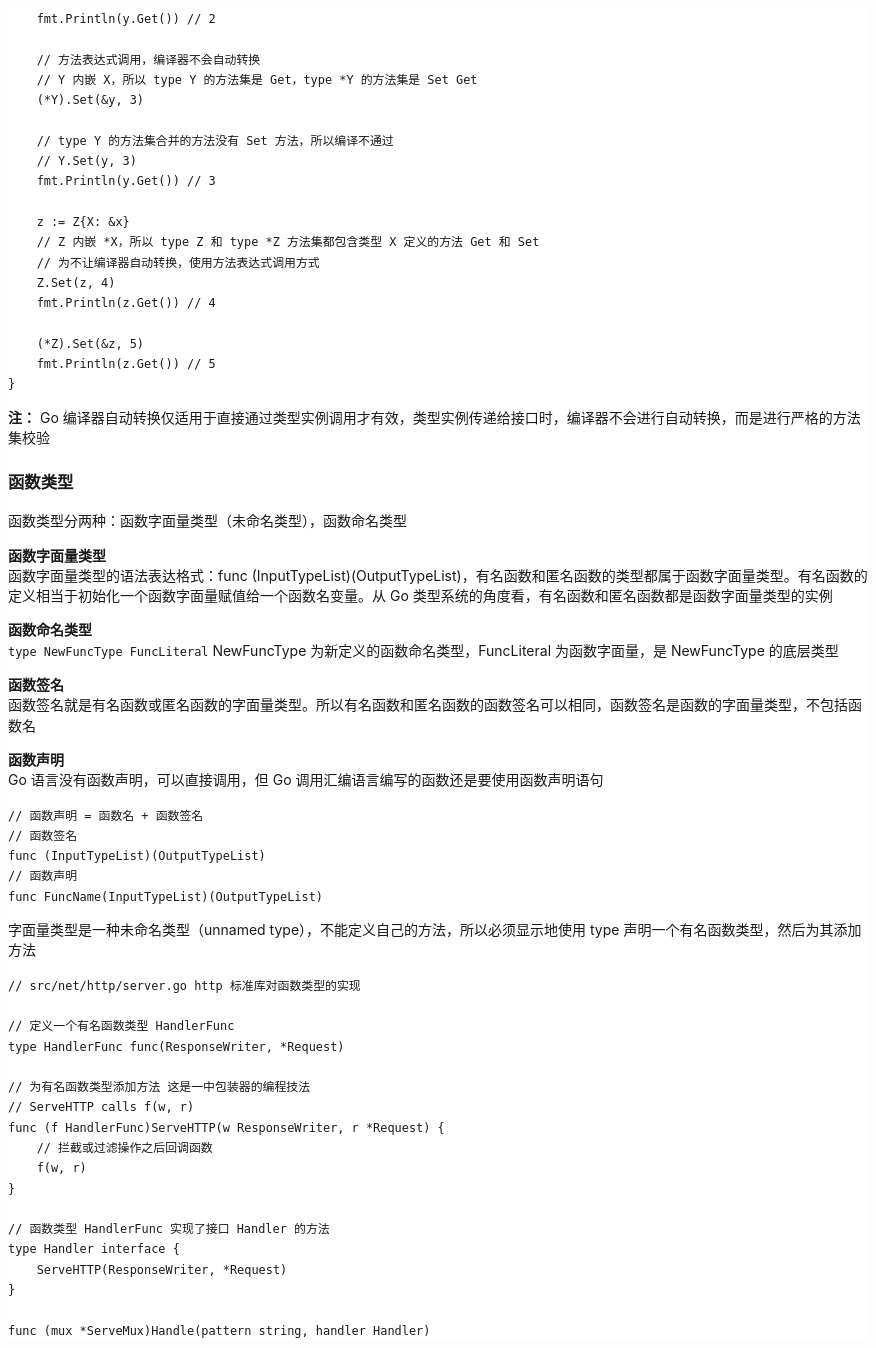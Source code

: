 ``` demo-3.16
    fmt.Println(y.Get()) // 2

    // 方法表达式调用，编译器不会自动转换
    // Y 内嵌 X，所以 type Y 的方法集是 Get，type *Y 的方法集是 Set Get
    (*Y).Set(&y, 3)

    // type Y 的方法集合并的方法没有 Set 方法，所以编译不通过
    // Y.Set(y, 3)
    fmt.Println(y.Get()) // 3
    
    z := Z{X: &x}
    // Z 内嵌 *X，所以 type Z 和 type *Z 方法集都包含类型 X 定义的方法 Get 和 Set
    // 为不让编译器自动转换，使用方法表达式调用方式
    Z.Set(z, 4)
    fmt.Println(z.Get()) // 4

    (*Z).Set(&z, 5)
    fmt.Println(z.Get()) // 5
}
```
**注：** Go 编译器自动转换仅适用于直接通过类型实例调用才有效，类型实例传递给接口时，编译器不会进行自动转换，而是进行严格的方法集校验

### <a id="function-type">函数类型</a>
函数类型分两种：函数字面量类型（未命名类型），函数命名类型

**函数字面量类型**  
函数字面量类型的语法表达格式：func (InputTypeList)(OutputTypeList)，有名函数和匿名函数的类型都属于函数字面量类型。有名函数的定义相当于初始化一个函数字面量赋值给一个函数名变量。从 Go 类型系统的角度看，有名函数和匿名函数都是函数字面量类型的实例

**函数命名类型**  
`type NewFuncType FuncLiteral` NewFuncType 为新定义的函数命名类型，FuncLiteral 为函数字面量，是 NewFuncType 的底层类型

**函数签名**  
函数签名就是有名函数或匿名函数的字面量类型。所以有名函数和匿名函数的函数签名可以相同，函数签名是函数的字面量类型，不包括函数名

**函数声明**  
Go 语言没有函数声明，可以直接调用，但 Go 调用汇编语言编写的函数还是要使用函数声明语句
``` demo-3.17
// 函数声明 = 函数名 + 函数签名
// 函数签名
func (InputTypeList)(OutputTypeList)
// 函数声明
func FuncName(InputTypeList)(OutputTypeList)
```
字面量类型是一种未命名类型（unnamed type），不能定义自己的方法，所以必须显示地使用 type 声明一个有名函数类型，然后为其添加方法
``` demo-3.18
// src/net/http/server.go http 标准库对函数类型的实现

// 定义一个有名函数类型 HandlerFunc
type HandlerFunc func(ResponseWriter, *Request)

// 为有名函数类型添加方法 这是一中包装器的编程技法
// ServeHTTP calls f(w, r)
func (f HandlerFunc)ServeHTTP(w ResponseWriter, r *Request) {
    // 拦截或过滤操作之后回调函数
    f(w, r)
}

// 函数类型 HandlerFunc 实现了接口 Handler 的方法
type Handler interface {
    ServeHTTP(ResponseWriter, *Request)
}

func (mux *ServeMux)Handle(pattern string, handler Handler)

```